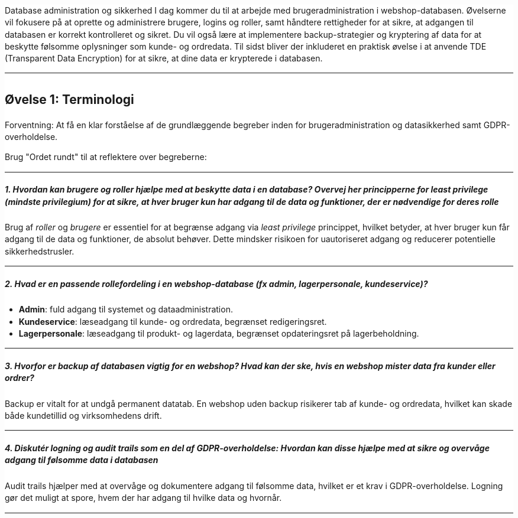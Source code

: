 Database administration og sikkerhed I dag kommer du til at arbejde med brugeradministration i webshop-databasen. Øvelserne vil fokusere på at oprette og administrere brugere, logins og roller, samt håndtere rettigheder for at sikre, at adgangen til databasen er korrekt kontrolleret og sikret. Du vil også lære at implementere backup-strategier og kryptering af data for at beskytte følsomme oplysninger som kunde- og ordredata. Til sidst bliver der inkluderet en praktisk øvelse i at anvende TDE (Transparent Data Encryption) for at sikre, at dine data er krypterede i databasen.

---

## Øvelse 1: Terminologi
Forventning: At få en klar forståelse af de grundlæggende begreber inden for brugeradministration og datasikkerhed samt GDPR-overholdelse.

Brug "Ordet rundt" til at reflektere over begreberne:

---

##### 1. Hvordan kan brugere og roller hjælpe med at beskytte data i en database? Overvej her principperne for least privilege (mindste privilegium) for at sikre, at hver bruger kun har adgang til de data og funktioner, der er nødvendige for deres rolle
Brug af _roller_ og _brugere_ er essentiel for at begrænse adgang via _least privilege_ princippet, hvilket betyder, at hver bruger kun får adgang til de data og funktioner, de absolut behøver.
Dette mindsker risikoen for uautoriseret adgang og reducerer potentielle sikkerhedstrusler.

---

##### 2. Hvad er en passende rollefordeling i en webshop-database (fx admin, lagerpersonale, kundeservice)?
- **Admin**: fuld adgang til systemet og dataadministration.
- **Kundeservice**: læseadgang til kunde- og ordredata, begrænset redigeringsret.
- **Lagerpersonale**: læseadgang til produkt- og lagerdata, begrænset opdateringsret på lagerbeholdning.

---

##### 3. Hvorfor er backup af databasen vigtig for en webshop? Hvad kan der ske, hvis en webshop mister data fra kunder eller ordrer?
Backup er vitalt for at undgå permanent datatab. 
En webshop uden backup risikerer tab af kunde- og ordredata, hvilket kan skade både kundetillid og virksomhedens drift.

---

##### 4. Diskutér logning og audit trails som en del af GDPR-overholdelse: Hvordan kan disse hjælpe med at sikre og overvåge adgang til følsomme data i databasen
Audit trails hjælper med at overvåge og dokumentere adgang til følsomme data, hvilket er et krav i GDPR-overholdelse. 
Logning gør det muligt at spore, hvem der har adgang til hvilke data og hvornår.

---